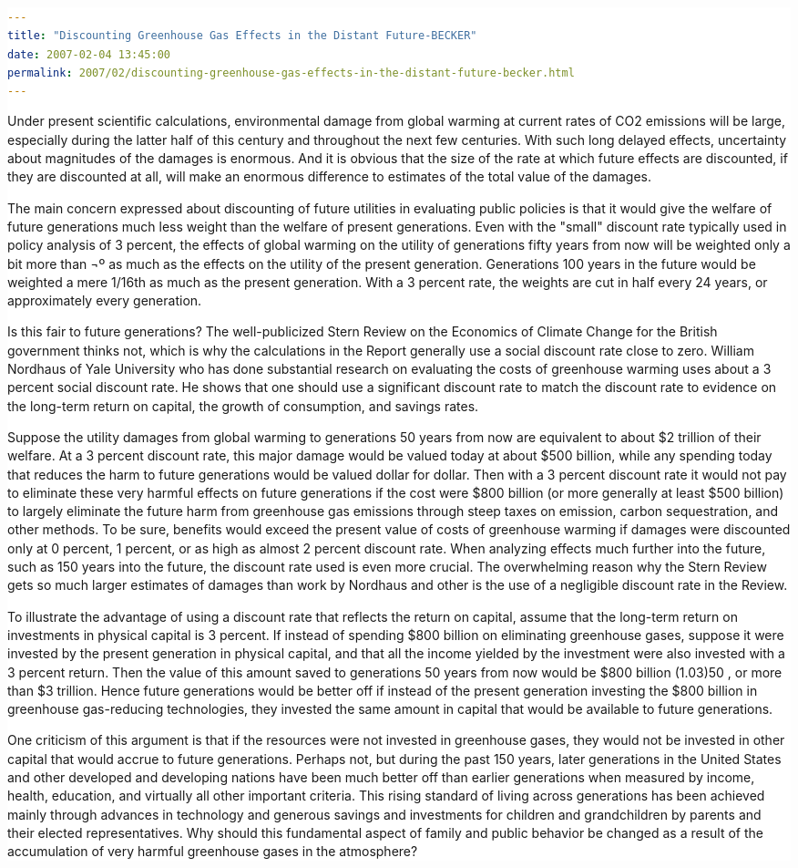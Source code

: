```yaml
---
title: "Discounting Greenhouse Gas Effects in the Distant Future-BECKER"
date: 2007-02-04 13:45:00
permalink: 2007/02/discounting-greenhouse-gas-effects-in-the-distant-future-becker.html
---
```

Under present scientific calculations, environmental damage from global warming at current rates of CO2 emissions will be large, especially during the latter half of this century and throughout the next few centuries. With such long delayed effects, uncertainty about magnitudes of the damages is enormous. And it is obvious that the size of the rate at which future effects are discounted, if they are discounted at all, will make an enormous difference to estimates of the total value of the damages.

The main concern expressed about discounting of future utilities in evaluating public policies is that it would give the welfare of future generations much less weight than the welfare of present generations. Even with the "small" discount rate typically used in policy analysis of 3 percent, the effects of global warming on the utility of generations fifty years from now will be weighted only a bit more than ¬º as much as the effects on the utility of the present generation. Generations 100 years in the future would be weighted a mere 1/16th as much as the present generation. With a 3 percent rate, the weights are cut in half every 24 years, or approximately every generation.

Is this fair to future generations? The well-publicized Stern Review on the Economics of Climate Change for the British government thinks not, which is why the calculations in the Report generally use a social discount rate close to zero. William Nordhaus of Yale University who has done substantial research on evaluating the costs of greenhouse warming uses about a 3 percent social discount rate. He shows that one should use a significant discount rate to match the discount rate to evidence on the long-term return on capital, the growth of consumption, and savings rates.

Suppose the utility damages from global warming to generations 50 years from now are equivalent to about $2 trillion of their welfare. At a 3 percent discount rate, this major damage would be valued today at about $500 billion, while any spending today that reduces the harm to future generations would be valued dollar for dollar. Then with a 3 percent discount rate it would not pay to eliminate these very harmful effects on future generations if the cost were $800 billion (or more generally at least $500 billion) to largely eliminate the future harm from greenhouse gas emissions through steep taxes on emission, carbon sequestration, and other methods. To be sure, benefits would exceed the present value of costs of greenhouse warming if damages were discounted only at 0 percent, 1 percent, or as high as almost 2 percent discount rate. When analyzing effects much further into the future, such as 150 years into the future, the discount rate used is even more crucial. The overwhelming reason why the Stern Review gets so much larger estimates of damages than work by Nordhaus and other is the use of a negligible discount rate in the Review.

To illustrate the advantage of using a discount rate that reflects the return on capital, assume that the long-term return on investments in physical capital is 3 percent. If instead of spending $800 billion on eliminating greenhouse gases, suppose it were invested by the present generation in physical capital, and that all the income yielded by the investment were also invested with a 3 percent return. Then the value of this amount saved to generations 50 years from now would be $800 billion (1.03)50 , or more than $3 trillion. Hence future generations would be better off if instead of the present generation investing the $800 billion in greenhouse gas-reducing technologies, they invested the same amount in  capital that would be available to future generations.

One criticism of this argument is that if the resources were not invested in greenhouse gases, they would not be invested in other capital that would accrue to future generations. Perhaps not, but during the past 150 years, later generations in the United States and other developed and developing nations have been much better off than earlier generations when measured by income, health, education, and virtually all other important criteria.  This rising standard of living across generations has been achieved mainly through advances in technology and generous savings and investments for children and grandchildren by parents and their elected representatives. Why should this fundamental aspect of family and public behavior be changed as a result of the accumulation of very harmful greenhouse gases in the atmosphere?

